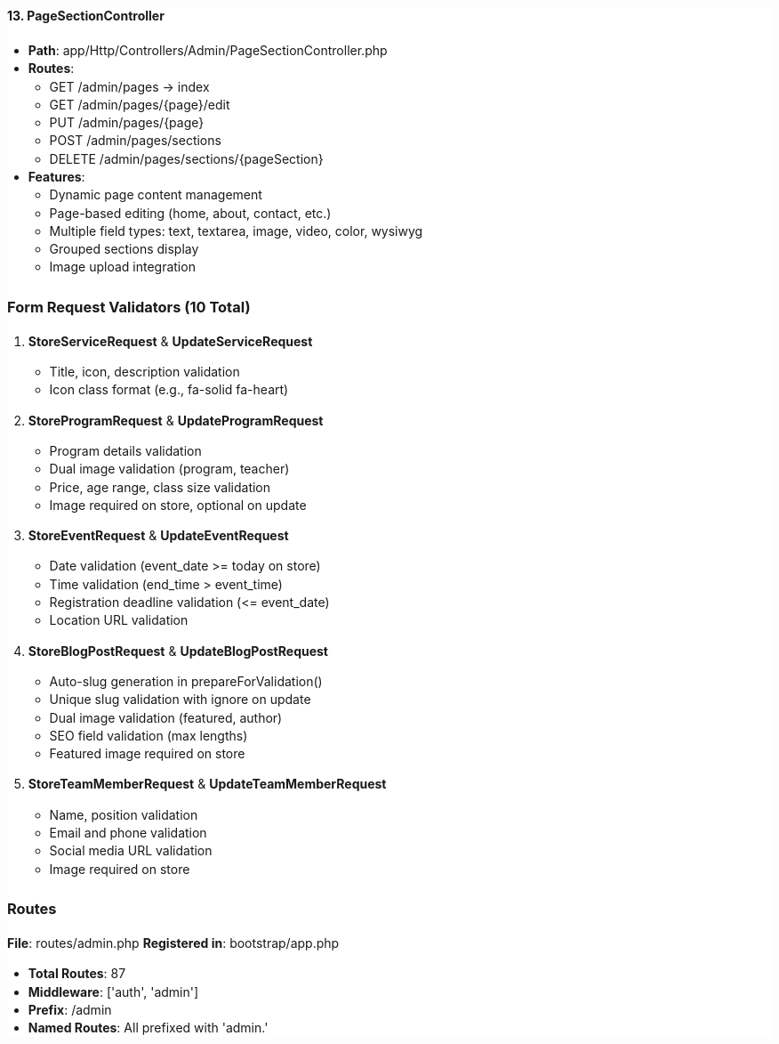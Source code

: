 #### 13. PageSectionController
- **Path**: app/Http/Controllers/Admin/PageSectionController.php
- **Routes**: 
  - GET /admin/pages → index
  - GET /admin/pages/{page}/edit
  - PUT /admin/pages/{page}
  - POST /admin/pages/sections
  - DELETE /admin/pages/sections/{pageSection}
- **Features**: 
  - Dynamic page content management
  - Page-based editing (home, about, contact, etc.)
  - Multiple field types: text, textarea, image, video, color, wysiwyg
  - Grouped sections display
  - Image upload integration

### Form Request Validators (10 Total)

1. **StoreServiceRequest** & **UpdateServiceRequest**
   - Title, icon, description validation
   - Icon class format (e.g., fa-solid fa-heart)

2. **StoreProgramRequest** & **UpdateProgramRequest**
   - Program details validation
   - Dual image validation (program, teacher)
   - Price, age range, class size validation
   - Image required on store, optional on update

3. **StoreEventRequest** & **UpdateEventRequest**
   - Date validation (event_date >= today on store)
   - Time validation (end_time > event_time)
   - Registration deadline validation (<= event_date)
   - Location URL validation

4. **StoreBlogPostRequest** & **UpdateBlogPostRequest**
   - Auto-slug generation in prepareForValidation()
   - Unique slug validation with ignore on update
   - Dual image validation (featured, author)
   - SEO field validation (max lengths)
   - Featured image required on store

5. **StoreTeamMemberRequest** & **UpdateTeamMemberRequest**
   - Name, position validation
   - Email and phone validation
   - Social media URL validation
   - Image required on store

### Routes

**File**: routes/admin.php
**Registered in**: bootstrap/app.php

- **Total Routes**: 87
- **Middleware**: ['auth', 'admin']
- **Prefix**: /admin
- **Named Routes**: All prefixed with 'admin.'
